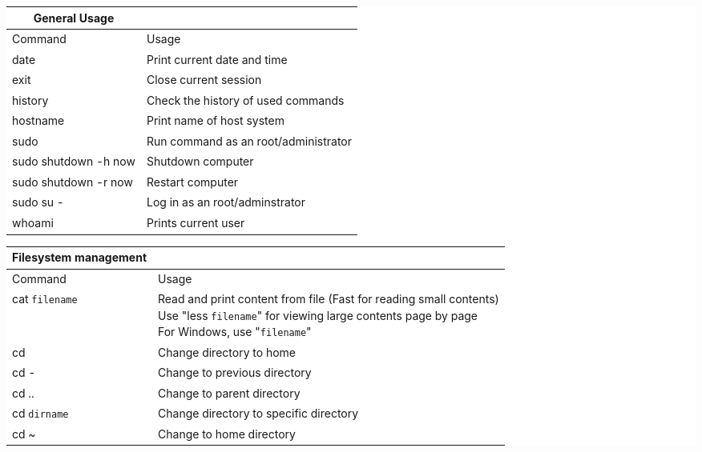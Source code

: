 | General Usage        |                                      |
| -------------------- | ------------------------------------ |
| Command              | Usage                                |
| date                 | Print current date and time          |
| exit                 | Close current session                |
| history              | Check the history of used commands   |
| hostname             | Print name of host system            |
| sudo                 | Run command as an root/administrator |
| sudo shutdown -h now | Shutdown computer                    |
| sudo shutdown -r now | Restart computer                     |
| sudo su -            | Log in as an root/adminstrator      |
| whoami               | Prints current user                  |

| Filesystem management                                      |                                                                                                                                                                                                                                                                                                                                                                                                                                                                                     |
| ---------------------------------------------------------- | ----------------------------------------------------------------------------------------------------------------------------------------------------------------------------------------------------------------------------------------------------------------------------------------------------------------------------------------------------------------------------------------------------------------------------------------------------------------------------------- |
| Command                                                    | Usage                                                                                                                                                                                                                                                                                                                                                                                                                                                                               |
| cat `filename`                                             | Read and print content from file (Fast for reading small contents)<br/>Use "less `filename`" for viewing large contents page by page<br/>For Windows, use "`filename`"                                                                                                                                                                                                                                                                                                                                                                                                                             |
| cd                                                         | Change directory to home                                                                                                                                                                                                                                                                                                                                                                                                                                                            |
| cd -                                                       | Change to previous directory                                                                                                                                                                                                                                                                                                                                                                                                                                                        |
| cd ..                                                      | Change to parent directory                                                                                                                                                                                                                                                                                                                                                                                                                                                          |
| cd `dirname`                                               | Change directory to specific directory                                                                                                                                                                                                                                                                                                                                                                                                                                              |
| cd ~                                                       | Change to home directory                                                                                                                                                                                                                                                                                                                                                                                                                                                            |